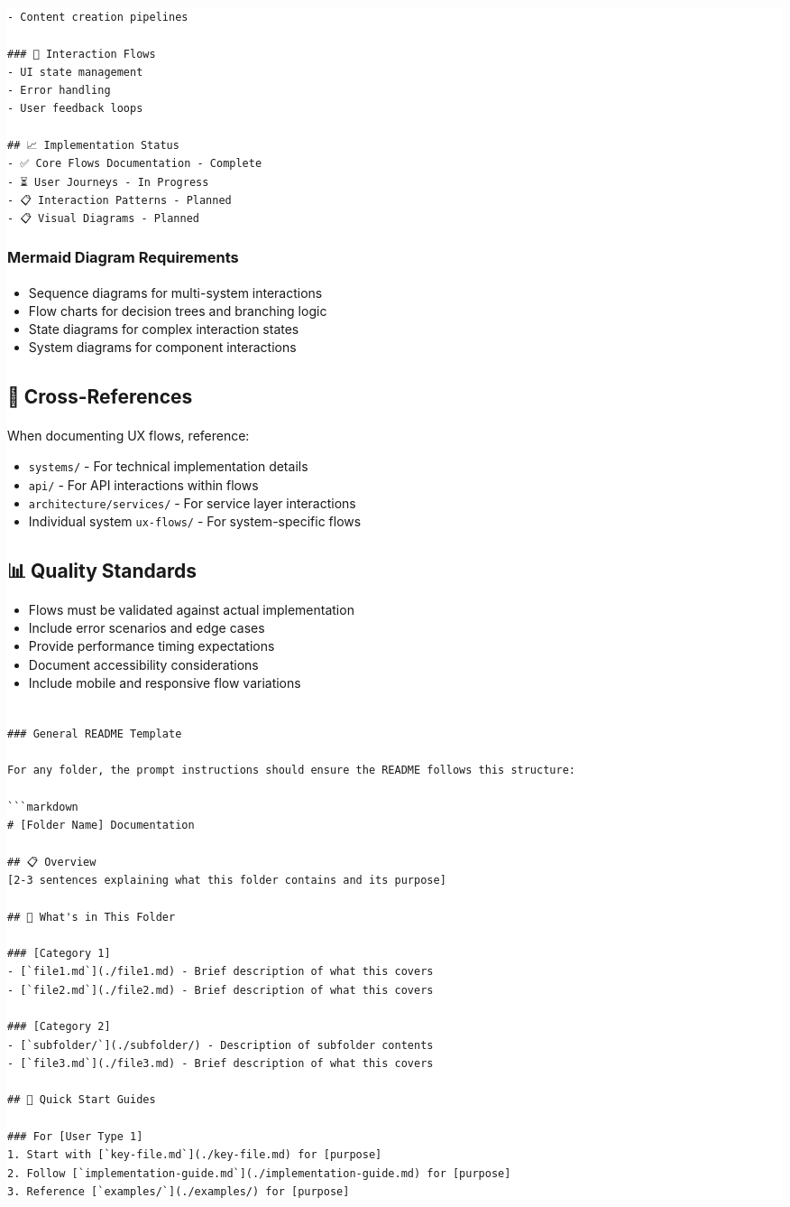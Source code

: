 ```
- Content creation pipelines

### 📱 Interaction Flows
- UI state management
- Error handling
- User feedback loops

## 📈 Implementation Status
- ✅ Core Flows Documentation - Complete
- ⏳ User Journeys - In Progress
- 📋 Interaction Patterns - Planned
- 📋 Visual Diagrams - Planned
```

### Mermaid Diagram Requirements
- Sequence diagrams for multi-system interactions
- Flow charts for decision trees and branching logic
- State diagrams for complex interaction states
- System diagrams for component interactions

## 🔗 Cross-References
When documenting UX flows, reference:
- `systems/` - For technical implementation details
- `api/` - For API interactions within flows
- `architecture/services/` - For service layer interactions
- Individual system `ux-flows/` - For system-specific flows

## 📊 Quality Standards
- Flows must be validated against actual implementation
- Include error scenarios and edge cases
- Provide performance timing expectations
- Document accessibility considerations
- Include mobile and responsive flow variations
```

### General README Template

For any folder, the prompt instructions should ensure the README follows this structure:

```markdown
# [Folder Name] Documentation

## 📋 Overview
[2-3 sentences explaining what this folder contains and its purpose]

## 📁 What's in This Folder

### [Category 1]
- [`file1.md`](./file1.md) - Brief description of what this covers
- [`file2.md`](./file2.md) - Brief description of what this covers

### [Category 2]  
- [`subfolder/`](./subfolder/) - Description of subfolder contents
- [`file3.md`](./file3.md) - Brief description of what this covers

## 🎯 Quick Start Guides

### For [User Type 1]
1. Start with [`key-file.md`](./key-file.md) for [purpose]
2. Follow [`implementation-guide.md`](./implementation-guide.md) for [purpose]
3. Reference [`examples/`](./examples/) for [purpose]

```